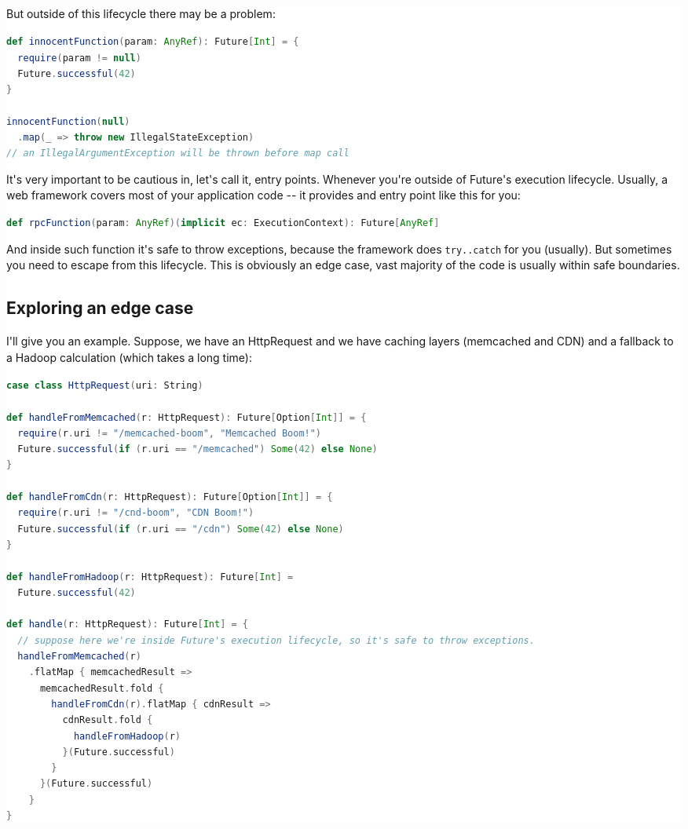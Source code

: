 But outside of this lifecycle there may be a problem:
```scala
def innocentFunction(param: AnyRef): Future[Int] = {
  require(param != null)
  Future.successful(42)
}

innocentFunction(null)
  .map(_ => throw new IllegalStateException)
// an IllegalArgumentException will be thrown before map call
```

It's very important to be cautious in, let's call it, entry points. Whenever you're outside of Future's execution lifecycle. Usually, a web framework covers most of your application code -- it provides and entry point like this for you:
```scala
def rpcFunction(param: AnyRef)(implicit ec: ExecutionContext): Future[AnyRef]
```

And inside such function it's safe to throw exceptions, because the framework does `try..catch` for you (usually). But sometimes you need to escape from this lifecycle. This is obviously an edge case, vast majority of the code is usually within safe boundaries.

## Exploring an edge case

I'll give you an example. Suppose, we have an HttpRequest and we have caching layers (memcached and CDN) and a fallback to a Hadoop calculation (which takes a long time):

```scala
case class HttpRequest(uri: String)

def handleFromMemcached(r: HttpRequest): Future[Option[Int]] = {
  require(r.uri != "/memcached-boom", "Memcached Boom!")
  Future.successful(if (r.uri == "/memcached") Some(42) else None)
}

def handleFromCdn(r: HttpRequest): Future[Option[Int]] = {
  require(r.uri != "/cnd-boom", "CDN Boom!")
  Future.successful(if (r.uri == "/cdn") Some(42) else None)
}

def handleFromHadoop(r: HttpRequest): Future[Int] =
  Future.successful(42)

def handle(r: HttpRequest): Future[Int] = {
  // suppose here we're inside Future's execution lifecycle, so it's safe to throw exceptions.
  handleFromMemcached(r)
    .flatMap { memcachedResult =>
      memcachedResult.fold {
        handleFromCdn(r).flatMap { cdnResult =>
          cdnResult.fold {
            handleFromHadoop(r)
          }(Future.successful)
        }
      }(Future.successful)
    }
}
```
